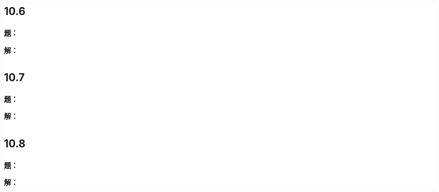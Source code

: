 ## 10.6

**題：** 

**解：**

```Cpp

```

## 10.7

**題：** 

**解：**

```Cpp

```

## 10.8

**題：** 

**解：**

```Cpp

```
